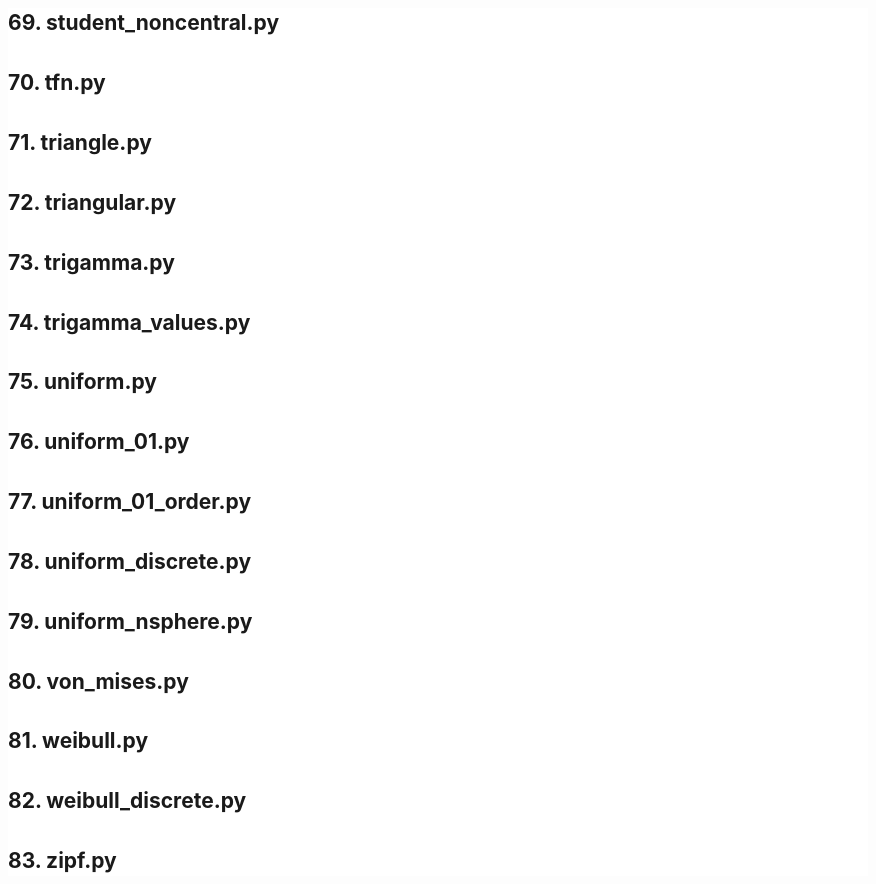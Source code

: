 ## 69. student_noncentral.py

## 70. tfn.py

## 71. triangle.py

## 72. triangular.py

## 73. trigamma.py

## 74. trigamma_values.py

## 75. uniform.py

## 76. uniform_01.py

## 77. uniform_01_order.py

## 78. uniform_discrete.py

## 79. uniform_nsphere.py

## 80. von_mises.py

## 81. weibull.py

## 82. weibull_discrete.py

## 83. zipf.py
